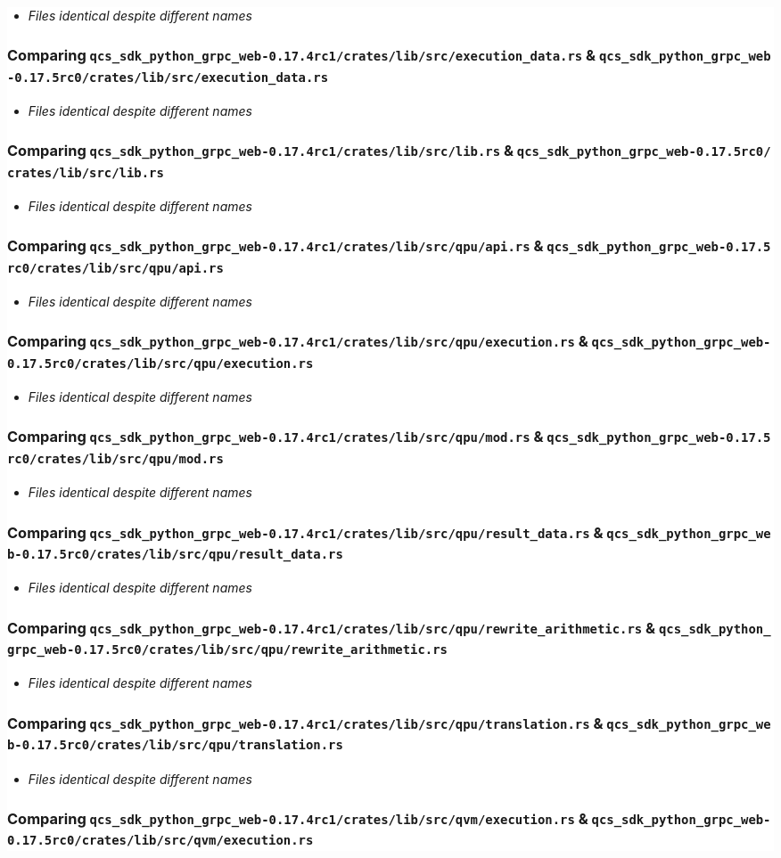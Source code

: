  * *Files identical despite different names*

### Comparing `qcs_sdk_python_grpc_web-0.17.4rc1/crates/lib/src/execution_data.rs` & `qcs_sdk_python_grpc_web-0.17.5rc0/crates/lib/src/execution_data.rs`

 * *Files identical despite different names*

### Comparing `qcs_sdk_python_grpc_web-0.17.4rc1/crates/lib/src/lib.rs` & `qcs_sdk_python_grpc_web-0.17.5rc0/crates/lib/src/lib.rs`

 * *Files identical despite different names*

### Comparing `qcs_sdk_python_grpc_web-0.17.4rc1/crates/lib/src/qpu/api.rs` & `qcs_sdk_python_grpc_web-0.17.5rc0/crates/lib/src/qpu/api.rs`

 * *Files identical despite different names*

### Comparing `qcs_sdk_python_grpc_web-0.17.4rc1/crates/lib/src/qpu/execution.rs` & `qcs_sdk_python_grpc_web-0.17.5rc0/crates/lib/src/qpu/execution.rs`

 * *Files identical despite different names*

### Comparing `qcs_sdk_python_grpc_web-0.17.4rc1/crates/lib/src/qpu/mod.rs` & `qcs_sdk_python_grpc_web-0.17.5rc0/crates/lib/src/qpu/mod.rs`

 * *Files identical despite different names*

### Comparing `qcs_sdk_python_grpc_web-0.17.4rc1/crates/lib/src/qpu/result_data.rs` & `qcs_sdk_python_grpc_web-0.17.5rc0/crates/lib/src/qpu/result_data.rs`

 * *Files identical despite different names*

### Comparing `qcs_sdk_python_grpc_web-0.17.4rc1/crates/lib/src/qpu/rewrite_arithmetic.rs` & `qcs_sdk_python_grpc_web-0.17.5rc0/crates/lib/src/qpu/rewrite_arithmetic.rs`

 * *Files identical despite different names*

### Comparing `qcs_sdk_python_grpc_web-0.17.4rc1/crates/lib/src/qpu/translation.rs` & `qcs_sdk_python_grpc_web-0.17.5rc0/crates/lib/src/qpu/translation.rs`

 * *Files identical despite different names*

### Comparing `qcs_sdk_python_grpc_web-0.17.4rc1/crates/lib/src/qvm/execution.rs` & `qcs_sdk_python_grpc_web-0.17.5rc0/crates/lib/src/qvm/execution.rs`
